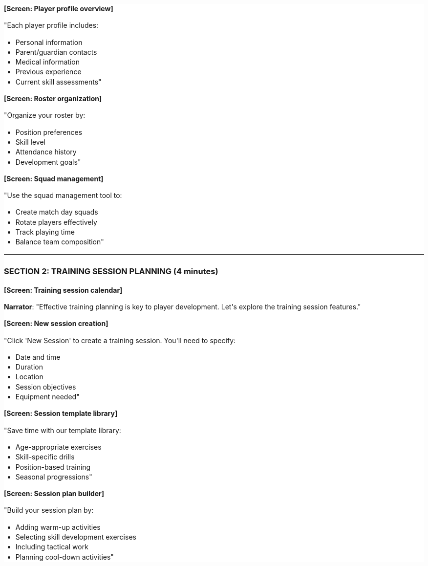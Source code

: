 **[Screen: Player profile overview]**

"Each player profile includes:
- Personal information
- Parent/guardian contacts
- Medical information
- Previous experience
- Current skill assessments"

**[Screen: Roster organization]**

"Organize your roster by:
- Position preferences
- Skill level
- Attendance history
- Development goals"

**[Screen: Squad management]**

"Use the squad management tool to:
- Create match day squads
- Rotate players effectively
- Track playing time
- Balance team composition"

---

### SECTION 2: TRAINING SESSION PLANNING (4 minutes)

**[Screen: Training session calendar]**

**Narrator**: "Effective training planning is key to player development. Let's explore the training session features."

**[Screen: New session creation]**

"Click 'New Session' to create a training session. You'll need to specify:
- Date and time
- Duration
- Location
- Session objectives
- Equipment needed"

**[Screen: Session template library]**

"Save time with our template library:
- Age-appropriate exercises
- Skill-specific drills
- Position-based training
- Seasonal progressions"

**[Screen: Session plan builder]**

"Build your session plan by:
- Adding warm-up activities
- Selecting skill development exercises
- Including tactical work
- Planning cool-down activities"
